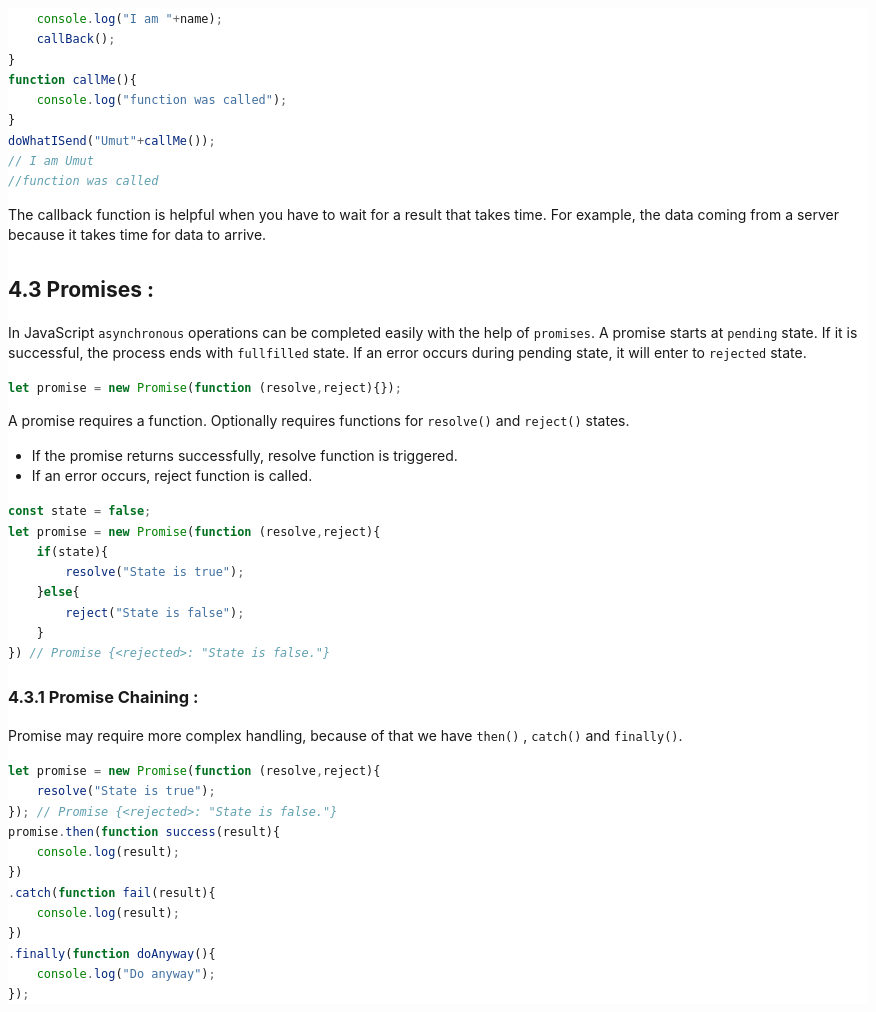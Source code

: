 ```js
    console.log("I am "+name);
    callBack();
}
function callMe(){
    console.log("function was called");
}
doWhatISend("Umut"+callMe());
// I am Umut
//function was called
```
The callback function is helpful when you have to wait for a result that takes time. For example, the data coming from a server because it takes time for data to arrive.
## 4.3 Promises : 
In JavaScript `asynchronous` operations can be completed easily with the help of `promises`. A promise starts at `pending` state. If it is successful, the process ends with `fullfilled` state. If an error occurs during pending state, it will enter to `rejected` state.

```js
let promise = new Promise(function (resolve,reject){});
```
A promise requires a function. Optionally requires functions for `resolve()` and `reject()` states.
* If the promise returns successfully, resolve function is triggered.
* If an error occurs, reject function is called.
```js
const state = false;
let promise = new Promise(function (resolve,reject){
    if(state){
        resolve("State is true");
    }else{
        reject("State is false");
    }
}) // Promise {<rejected>: "State is false."}
```

### 4.3.1 Promise Chaining : 
Promise may require more complex handling, because of that we have `then()` , `catch()` and `finally()`.

```js
let promise = new Promise(function (resolve,reject){
    resolve("State is true");
}); // Promise {<rejected>: "State is false."}
promise.then(function success(result){
    console.log(result);
})
.catch(function fail(result){
    console.log(result);
})
.finally(function doAnyway(){
    console.log("Do anyway");
});
```
